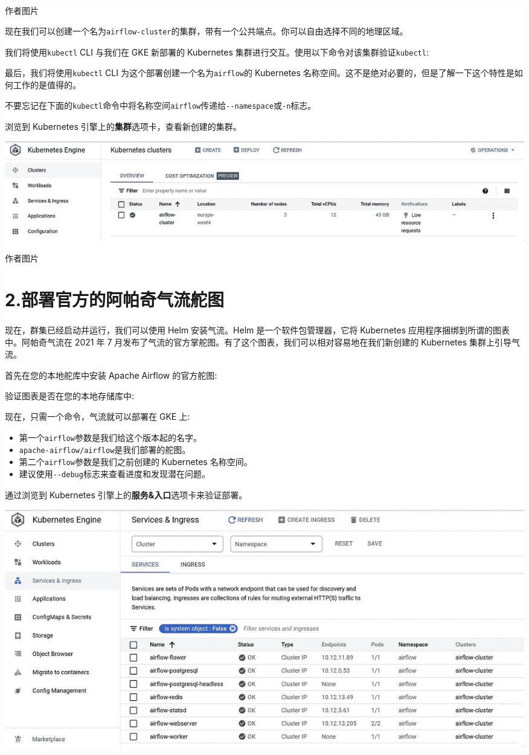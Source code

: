 作者图片

现在我们可以创建一个名为`airflow-cluster`的集群，带有一个公共端点。你可以自由选择不同的地理区域。

我们将使用`kubectl` CLI 与我们在 GKE 新部署的 Kubernetes 集群进行交互。使用以下命令对该集群验证`kubectl`:

最后，我们将使用`kubectl` CLI 为这个部署创建一个名为`airflow`的 Kubernetes 名称空间。这不是绝对必要的，但是了解一下这个特性是如何工作的是值得的。

不要忘记在下面的`kubectl`命令中将名称空间`airflow`传递给`--namespace`或`-n`标志。

浏览到 Kubernetes 引擎上的**集群**选项卡，查看新创建的集群。

![](img/8b2304024d0b6c63c2f4d3d7950ae6db.png)

作者图片

# 2.部署官方的阿帕奇气流舵图

现在，群集已经启动并运行，我们可以使用 Helm 安装气流。Helm 是一个软件包管理器，它将 Kubernetes 应用程序捆绑到所谓的图表中。阿帕奇气流在 2021 年 7 月发布了气流的官方掌舵图。有了这个图表，我们可以相对容易地在我们新创建的 Kubernetes 集群上引导气流。

首先在您的本地舵库中安装 Apache Airflow 的官方舵图:

验证图表是否在您的本地存储库中:

现在，只需一个命令，气流就可以部署在 GKE 上:

*   第一个`airflow`参数是我们给这个版本起的名字。
*   `apache-airflow/airflow`是我们部署的舵图。
*   第二个`airflow`参数是我们之前创建的 Kubernetes 名称空间。
*   建议使用`--debug`标志来查看进度和发现潜在问题。

通过浏览到 Kubernetes 引擎上的**服务&入口**选项卡来验证部署。

![](img/14e4388077b9f59d5302536b05d24fb1.png)
